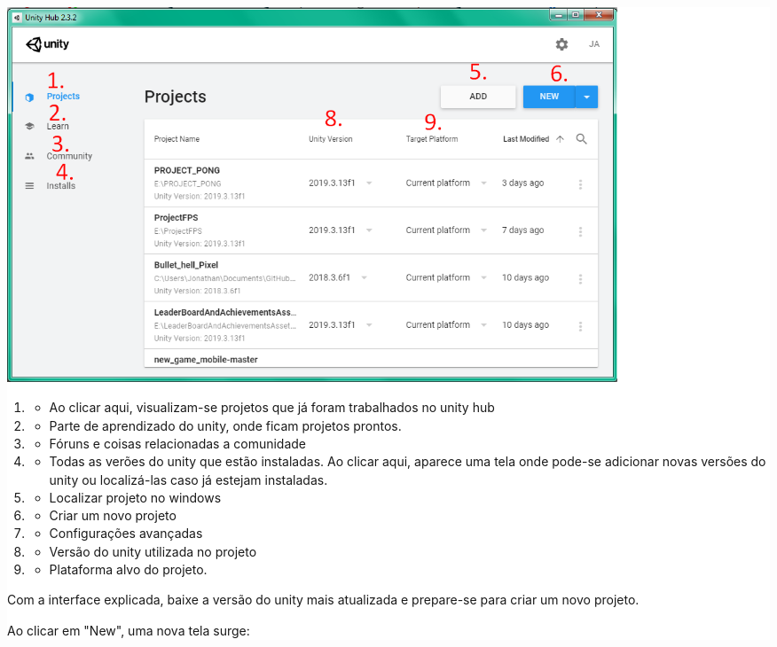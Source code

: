   <img src="../../assets/config-ambiente/explic-hub.png" alt="" width="80%">
</h1>

1. - Ao clicar aqui, visualizam-se projetos que já foram trabalhados no unity hub
2. - Parte de aprendizado do unity, onde ficam projetos prontos.
3. - Fóruns e coisas relacionadas a comunidade
4. - Todas as verões do unity que estão instaladas. Ao clicar aqui, aparece uma tela onde pode-se adicionar novas versões do unity ou localizá-las caso já estejam instaladas.
5. - Localizar projeto no windows
6. - Criar um novo projeto
7. - Configurações avançadas
8. - Versão do unity utilizada no projeto
9. - Plataforma alvo do projeto.

Com a interface explicada, baixe a versão do unity mais atualizada e prepare-se para criar um novo projeto.

Ao clicar em "New", uma nova tela surge:

<h1 align="center">